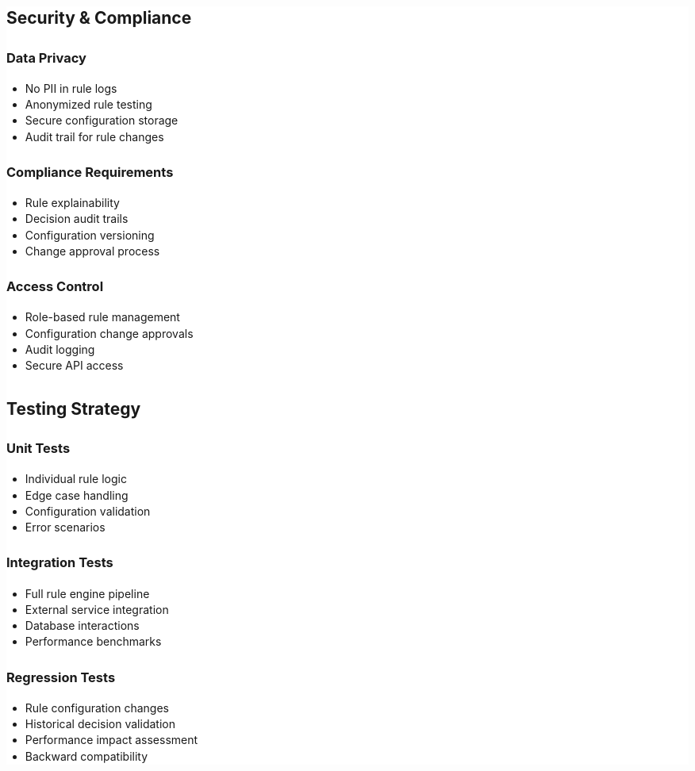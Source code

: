 ## Security & Compliance

### Data Privacy
- No PII in rule logs
- Anonymized rule testing
- Secure configuration storage
- Audit trail for rule changes

### Compliance Requirements
- Rule explainability
- Decision audit trails
- Configuration versioning
- Change approval process

### Access Control
- Role-based rule management
- Configuration change approvals
- Audit logging
- Secure API access

## Testing Strategy

### Unit Tests
- Individual rule logic
- Edge case handling
- Configuration validation
- Error scenarios

### Integration Tests
- Full rule engine pipeline
- External service integration
- Database interactions
- Performance benchmarks

### Regression Tests
- Rule configuration changes
- Historical decision validation
- Performance impact assessment
- Backward compatibility
